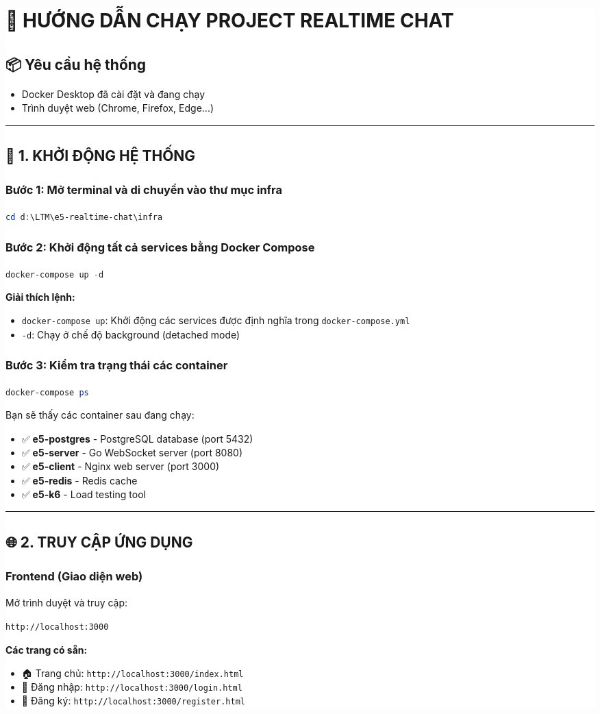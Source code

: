 # 🚀 HƯỚNG DẪN CHẠY PROJECT REALTIME CHAT

## 📦 Yêu cầu hệ thống
- Docker Desktop đã cài đặt và đang chạy
- Trình duyệt web (Chrome, Firefox, Edge...)

---

## 🔧 1. KHỞI ĐỘNG HỆ THỐNG

### Bước 1: Mở terminal và di chuyển vào thư mục infra
```powershell
cd d:\LTM\e5-realtime-chat\infra
```

### Bước 2: Khởi động tất cả services bằng Docker Compose
```powershell
docker-compose up -d
```

**Giải thích lệnh:**
- `docker-compose up`: Khởi động các services được định nghĩa trong `docker-compose.yml`
- `-d`: Chạy ở chế độ background (detached mode)

### Bước 3: Kiểm tra trạng thái các container
```powershell
docker-compose ps
```

Bạn sẽ thấy các container sau đang chạy:
- ✅ **e5-postgres** - PostgreSQL database (port 5432)
- ✅ **e5-server** - Go WebSocket server (port 8080)
- ✅ **e5-client** - Nginx web server (port 3000)
- ✅ **e5-redis** - Redis cache
- ✅ **e5-k6** - Load testing tool

---

## 🌐 2. TRUY CẬP ỨNG DỤNG

### Frontend (Giao diện web)
Mở trình duyệt và truy cập:
```
http://localhost:3000
```

**Các trang có sẵn:**
- 🏠 Trang chủ: `http://localhost:3000/index.html`
- 🔐 Đăng nhập: `http://localhost:3000/login.html`
- 📝 Đăng ký: `http://localhost:3000/register.html`
